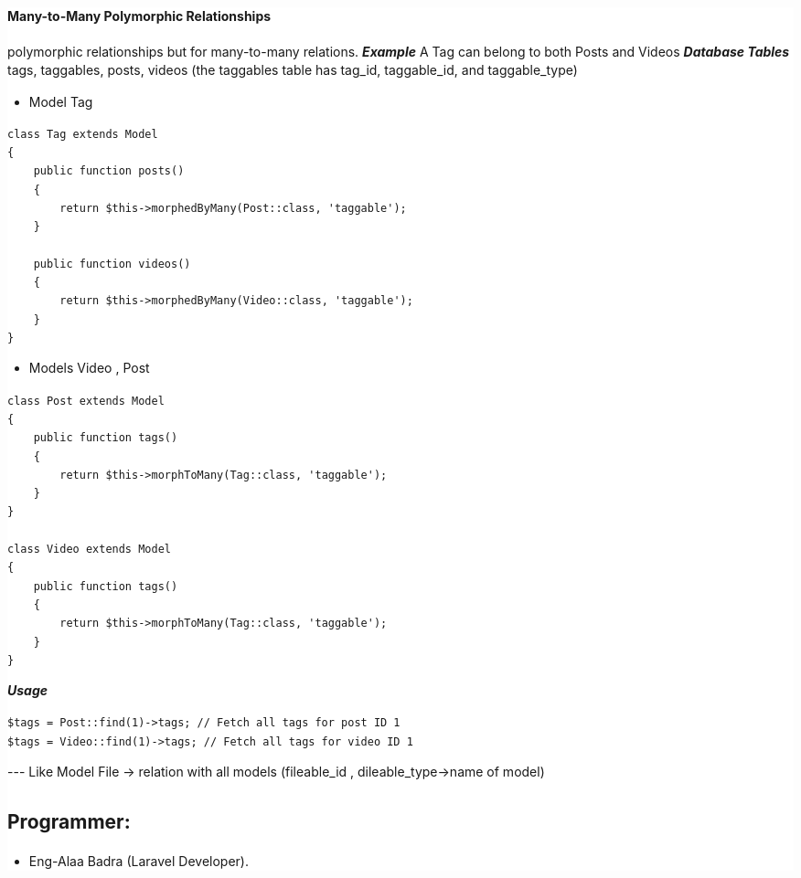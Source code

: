 #### Many-to-Many Polymorphic Relationships
polymorphic relationships but for many-to-many relations.
***Example***
A Tag can belong to both Posts and Videos
***Database Tables***
tags, taggables, posts, videos (the taggables table has tag_id, taggable_id, and taggable_type)
- Model Tag
```
class Tag extends Model
{
    public function posts()
    {
        return $this->morphedByMany(Post::class, 'taggable');
    }

    public function videos()
    {
        return $this->morphedByMany(Video::class, 'taggable');
    }
}
```
- Models Video , Post
```
class Post extends Model
{
    public function tags()
    {
        return $this->morphToMany(Tag::class, 'taggable');
    }
}

class Video extends Model
{
    public function tags()
    {
        return $this->morphToMany(Tag::class, 'taggable');
    }
}
```
***Usage***
```
$tags = Post::find(1)->tags; // Fetch all tags for post ID 1
$tags = Video::find(1)->tags; // Fetch all tags for video ID 1
```
--- Like Model File -> relation with all models (fileable_id , dileable_type->name of model)

## Programmer:

- Eng-Alaa Badra (Laravel Developer).

